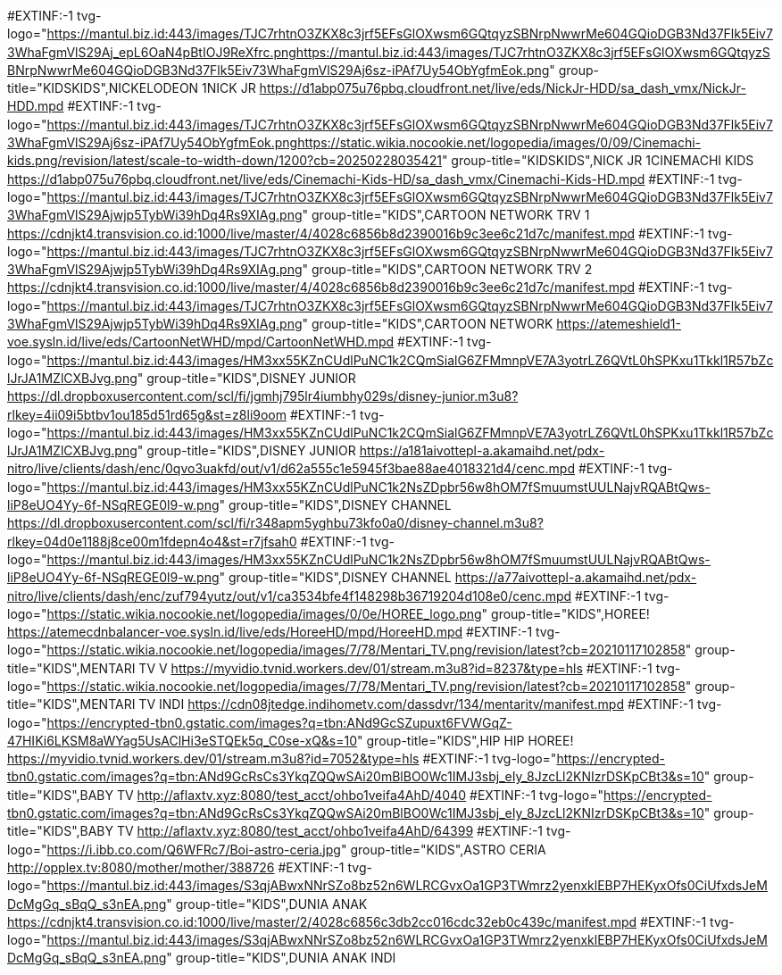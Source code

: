 #EXTINF:-1 tvg-logo="https://mantul.biz.id:443/images/TJC7rhtnO3ZKX8c3jrf5EFsGlOXwsm6GQtqyzSBNrpNwwrMe604GQioDGB3Nd37Flk5Eiv73WhaFgmVlS29Aj_epL6OaN4pBtIOJ9ReXfrc.pnghttps://mantul.biz.id:443/images/TJC7rhtnO3ZKX8c3jrf5EFsGlOXwsm6GQtqyzSBNrpNwwrMe604GQioDGB3Nd37Flk5Eiv73WhaFgmVlS29Aj6sz-iPAf7Uy54ObYgfmEok.png" group-title="KIDSKIDS",NICKELODEON 1NICK JR
https://d1abp075u76pbq.cloudfront.net/live/eds/NickJr-HDD/sa_dash_vmx/NickJr-HDD.mpd
#EXTINF:-1 tvg-logo="https://mantul.biz.id:443/images/TJC7rhtnO3ZKX8c3jrf5EFsGlOXwsm6GQtqyzSBNrpNwwrMe604GQioDGB3Nd37Flk5Eiv73WhaFgmVlS29Aj6sz-iPAf7Uy54ObYgfmEok.pnghttps://static.wikia.nocookie.net/logopedia/images/0/09/Cinemachi-kids.png/revision/latest/scale-to-width-down/1200?cb=20250228035421" group-title="KIDSKIDS",NICK JR 1CINEMACHI KIDS
https://d1abp075u76pbq.cloudfront.net/live/eds/Cinemachi-Kids-HD/sa_dash_vmx/Cinemachi-Kids-HD.mpd
#EXTINF:-1 tvg-logo="https://mantul.biz.id:443/images/TJC7rhtnO3ZKX8c3jrf5EFsGlOXwsm6GQtqyzSBNrpNwwrMe604GQioDGB3Nd37Flk5Eiv73WhaFgmVlS29Ajwjp5TybWi39hDq4Rs9XIAg.png" group-title="KIDS",CARTOON NETWORK TRV 1
https://cdnjkt4.transvision.co.id:1000/live/master/4/4028c6856b8d2390016b9c3ee6c21d7c/manifest.mpd
#EXTINF:-1 tvg-logo="https://mantul.biz.id:443/images/TJC7rhtnO3ZKX8c3jrf5EFsGlOXwsm6GQtqyzSBNrpNwwrMe604GQioDGB3Nd37Flk5Eiv73WhaFgmVlS29Ajwjp5TybWi39hDq4Rs9XIAg.png" group-title="KIDS",CARTOON NETWORK TRV 2
https://cdnjkt4.transvision.co.id:1000/live/master/4/4028c6856b8d2390016b9c3ee6c21d7c/manifest.mpd
#EXTINF:-1 tvg-logo="https://mantul.biz.id:443/images/TJC7rhtnO3ZKX8c3jrf5EFsGlOXwsm6GQtqyzSBNrpNwwrMe604GQioDGB3Nd37Flk5Eiv73WhaFgmVlS29Ajwjp5TybWi39hDq4Rs9XIAg.png" group-title="KIDS",CARTOON NETWORK
https://atemeshield1-voe.sysln.id/live/eds/CartoonNetWHD/mpd/CartoonNetWHD.mpd
#EXTINF:-1 tvg-logo="https://mantul.biz.id:443/images/HM3xx55KZnCUdlPuNC1k2CQmSialG6ZFMmnpVE7A3yotrLZ6QVtL0hSPKxu1Tkkl1R57bZclJrJA1MZlCXBJvg.png" group-title="KIDS",DISNEY JUNIOR
https://dl.dropboxusercontent.com/scl/fi/jgmhj795lr4iumbhy029s/disney-junior.m3u8?rlkey=4ii09i5btbv1ou185d51rd65g&st=z8li9oom
#EXTINF:-1 tvg-logo="https://mantul.biz.id:443/images/HM3xx55KZnCUdlPuNC1k2CQmSialG6ZFMmnpVE7A3yotrLZ6QVtL0hSPKxu1Tkkl1R57bZclJrJA1MZlCXBJvg.png" group-title="KIDS",DISNEY JUNIOR
https://a181aivottepl-a.akamaihd.net/pdx-nitro/live/clients/dash/enc/0qvo3uakfd/out/v1/d62a555c1e5945f3bae88ae4018321d4/cenc.mpd
#EXTINF:-1 tvg-logo="https://mantul.biz.id:443/images/HM3xx55KZnCUdlPuNC1k2NsZDpbr56w8hOM7fSmuumstUULNajvRQABtQws-liP8eUO4Yy-6f-NSqREGE0l9-w.png" group-title="KIDS",DISNEY CHANNEL
https://dl.dropboxusercontent.com/scl/fi/r348apm5yghbu73kfo0a0/disney-channel.m3u8?rlkey=04d0e1188j8ce00m1fdepn4o4&st=r7jfsah0
#EXTINF:-1 tvg-logo="https://mantul.biz.id:443/images/HM3xx55KZnCUdlPuNC1k2NsZDpbr56w8hOM7fSmuumstUULNajvRQABtQws-liP8eUO4Yy-6f-NSqREGE0l9-w.png" group-title="KIDS",DISNEY CHANNEL
https://a77aivottepl-a.akamaihd.net/pdx-nitro/live/clients/dash/enc/zuf794yutz/out/v1/ca3534bfe4f148298b36719204d108e0/cenc.mpd
#EXTINF:-1 tvg-logo="https://static.wikia.nocookie.net/logopedia/images/0/0e/HOREE_logo.png" group-title="KIDS",HOREE!
https://atemecdnbalancer-voe.sysln.id/live/eds/HoreeHD/mpd/HoreeHD.mpd
#EXTINF:-1 tvg-logo="https://static.wikia.nocookie.net/logopedia/images/7/78/Mentari_TV.png/revision/latest?cb=20210117102858" group-title="KIDS",MENTARI TV V
https://myvidio.tvnid.workers.dev/01/stream.m3u8?id=8237&type=hls
#EXTINF:-1 tvg-logo="https://static.wikia.nocookie.net/logopedia/images/7/78/Mentari_TV.png/revision/latest?cb=20210117102858" group-title="KIDS",MENTARI TV INDI
https://cdn08jtedge.indihometv.com/dassdvr/134/mentaritv/manifest.mpd
#EXTINF:-1 tvg-logo="https://encrypted-tbn0.gstatic.com/images?q=tbn:ANd9GcSZupuxt6FVWGqZ-47HIKi6LKSM8aWYag5UsAClHi3eSTQEk5q_C0se-xQ&s=10" group-title="KIDS",HIP HIP HOREE!
https://myvidio.tvnid.workers.dev/01/stream.m3u8?id=7052&type=hls
#EXTINF:-1 tvg-logo="https://encrypted-tbn0.gstatic.com/images?q=tbn:ANd9GcRsCs3YkqZQQwSAi20mBlBO0Wc1IMJ3sbj_eIy_8JzcLl2KNIzrDSKpCBt3&s=10" group-title="KIDS",BABY TV
http://aflaxtv.xyz:8080/test_acct/ohbo1veifa4AhD/4040
#EXTINF:-1 tvg-logo="https://encrypted-tbn0.gstatic.com/images?q=tbn:ANd9GcRsCs3YkqZQQwSAi20mBlBO0Wc1IMJ3sbj_eIy_8JzcLl2KNIzrDSKpCBt3&s=10" group-title="KIDS",BABY TV
http://aflaxtv.xyz:8080/test_acct/ohbo1veifa4AhD/64399
#EXTINF:-1 tvg-logo="https://i.ibb.co.com/Q6WFRc7/Boi-astro-ceria.jpg" group-title="KIDS",ASTRO CERIA
http://opplex.tv:8080/mother/mother/388726
#EXTINF:-1 tvg-logo="https://mantul.biz.id:443/images/S3qjABwxNNrSZo8bz52n6WLRCGvxOa1GP3TWmrz2yenxklEBP7HEKyxOfs0CiUfxdsJeMDcMgGq_sBqQ_s3nEA.png" group-title="KIDS",DUNIA ANAK
https://cdnjkt4.transvision.co.id:1000/live/master/2/4028c6856c3db2cc016cdc32eb0c439c/manifest.mpd
#EXTINF:-1 tvg-logo="https://mantul.biz.id:443/images/S3qjABwxNNrSZo8bz52n6WLRCGvxOa1GP3TWmrz2yenxklEBP7HEKyxOfs0CiUfxdsJeMDcMgGq_sBqQ_s3nEA.png" group-title="KIDS",DUNIA ANAK INDI
